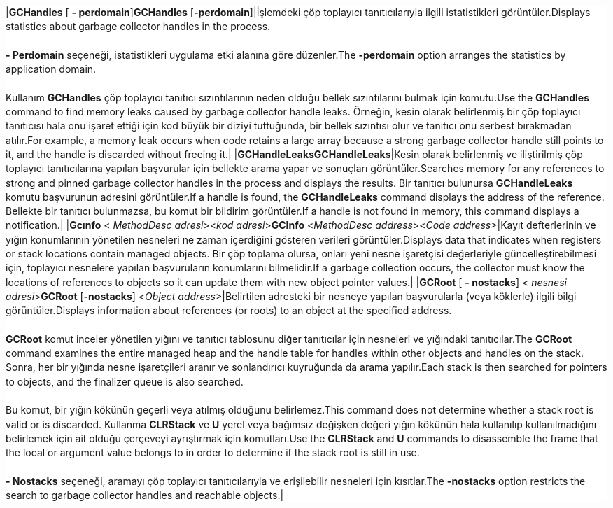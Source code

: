 |<span data-ttu-id="7a97f-274">**GCHandles** [ **- perdomain**]</span><span class="sxs-lookup"><span data-stu-id="7a97f-274">**GCHandles** [**-perdomain**]</span></span>|<span data-ttu-id="7a97f-275">İşlemdeki çöp toplayıcı tanıtıcılarıyla ilgili istatistikleri görüntüler.</span><span class="sxs-lookup"><span data-stu-id="7a97f-275">Displays statistics about garbage collector handles in the process.</span></span><br /><br /> <span data-ttu-id="7a97f-276">**- Perdomain** seçeneği, istatistikleri uygulama etki alanına göre düzenler.</span><span class="sxs-lookup"><span data-stu-id="7a97f-276">The **-perdomain** option arranges the statistics by application domain.</span></span><br /><br /> <span data-ttu-id="7a97f-277">Kullanım **GCHandles** çöp toplayıcı tanıtıcı sızıntılarının neden olduğu bellek sızıntılarını bulmak için komutu.</span><span class="sxs-lookup"><span data-stu-id="7a97f-277">Use the **GCHandles** command to find memory leaks caused by garbage collector handle leaks.</span></span> <span data-ttu-id="7a97f-278">Örneğin, kesin olarak belirlenmiş bir çöp toplayıcı tanıtıcısı hala onu işaret ettiği için kod büyük bir diziyi tuttuğunda, bir bellek sızıntısı olur ve tanıtıcı onu serbest bırakmadan atılır.</span><span class="sxs-lookup"><span data-stu-id="7a97f-278">For example, a memory leak occurs when code retains a large array because a strong garbage collector handle still points to it, and the handle is discarded without freeing it.</span></span>|
|<span data-ttu-id="7a97f-279">**GCHandleLeaks**</span><span class="sxs-lookup"><span data-stu-id="7a97f-279">**GCHandleLeaks**</span></span>|<span data-ttu-id="7a97f-280">Kesin olarak belirlenmiş ve iliştirilmiş çöp toplayıcı tanıtıcılarına yapılan başvurular için bellekte arama yapar ve sonuçları görüntüler.</span><span class="sxs-lookup"><span data-stu-id="7a97f-280">Searches memory for any references to strong and pinned garbage collector handles in the process and displays the results.</span></span> <span data-ttu-id="7a97f-281">Bir tanıtıcı bulunursa **GCHandleLeaks** komutu başvurunun adresini görüntüler.</span><span class="sxs-lookup"><span data-stu-id="7a97f-281">If a handle is found, the **GCHandleLeaks** command displays the address of the reference.</span></span> <span data-ttu-id="7a97f-282">Bellekte bir tanıtıcı bulunmazsa, bu komut bir bildirim görüntüler.</span><span class="sxs-lookup"><span data-stu-id="7a97f-282">If a handle is not found in memory, this command displays a notification.</span></span>|
|<span data-ttu-id="7a97f-283">**Gcınfo** \< *MethodDesc adresi*>\<*kod adresi*></span><span class="sxs-lookup"><span data-stu-id="7a97f-283">**GCInfo** \<*MethodDesc address*>\<*Code address*></span></span>|<span data-ttu-id="7a97f-284">Kayıt defterlerinin ve yığın konumlarının yönetilen nesneleri ne zaman içerdiğini gösteren verileri görüntüler.</span><span class="sxs-lookup"><span data-stu-id="7a97f-284">Displays data that indicates when registers or stack locations contain managed objects.</span></span> <span data-ttu-id="7a97f-285">Bir çöp toplama olursa, onları yeni nesne işaretçisi değerleriyle güncelleştirebilmesi için, toplayıcı nesnelere yapılan başvuruların konumlarını bilmelidir.</span><span class="sxs-lookup"><span data-stu-id="7a97f-285">If a garbage collection occurs, the collector must know the locations of references to objects so it can update them with new object pointer values.</span></span>|
|<span data-ttu-id="7a97f-286">**GCRoot** [ **- nostacks**] \< *nesnesi adresi*></span><span class="sxs-lookup"><span data-stu-id="7a97f-286">**GCRoot** [**-nostacks**] \<*Object address*></span></span>|<span data-ttu-id="7a97f-287">Belirtilen adresteki bir nesneye yapılan başvurularla (veya köklerle) ilgili bilgi görüntüler.</span><span class="sxs-lookup"><span data-stu-id="7a97f-287">Displays information about references (or roots) to an object at the specified address.</span></span><br /><br /> <span data-ttu-id="7a97f-288">**GCRoot** komut inceler yönetilen yığını ve tanıtıcı tablosunu diğer tanıtıcılar için nesneleri ve yığındaki tanıtıcılar.</span><span class="sxs-lookup"><span data-stu-id="7a97f-288">The **GCRoot** command examines the entire managed heap and the handle table for handles within other objects and handles on the stack.</span></span> <span data-ttu-id="7a97f-289">Sonra, her bir yığında nesne işaretçileri aranır ve sonlandırıcı kuyruğunda da arama yapılır.</span><span class="sxs-lookup"><span data-stu-id="7a97f-289">Each stack is then searched for pointers to objects, and the finalizer queue is also searched.</span></span><br /><br /> <span data-ttu-id="7a97f-290">Bu komut, bir yığın kökünün geçerli veya atılmış olduğunu belirlemez.</span><span class="sxs-lookup"><span data-stu-id="7a97f-290">This command does not determine whether a stack root is valid or is discarded.</span></span> <span data-ttu-id="7a97f-291">Kullanma **CLRStack** ve **U** yerel veya bağımsız değişken değeri yığın kökünün hala kullanılıp kullanılmadığını belirlemek için ait olduğu çerçeveyi ayrıştırmak için komutları.</span><span class="sxs-lookup"><span data-stu-id="7a97f-291">Use the **CLRStack** and **U** commands to disassemble the frame that the local or argument value belongs to in order to determine if the stack root is still in use.</span></span><br /><br /> <span data-ttu-id="7a97f-292">**- Nostacks** seçeneği, aramayı çöp toplayıcı tanıtıcılarıyla ve erişilebilir nesneleri için kısıtlar.</span><span class="sxs-lookup"><span data-stu-id="7a97f-292">The **-nostacks** option restricts the search to garbage collector handles and reachable objects.</span></span>|